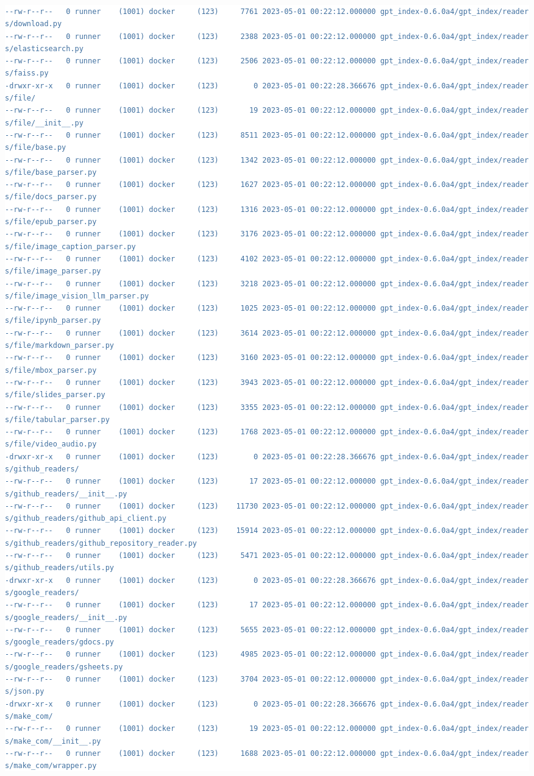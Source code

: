 ```diff
--rw-r--r--   0 runner    (1001) docker     (123)     7761 2023-05-01 00:22:12.000000 gpt_index-0.6.0a4/gpt_index/readers/download.py
--rw-r--r--   0 runner    (1001) docker     (123)     2388 2023-05-01 00:22:12.000000 gpt_index-0.6.0a4/gpt_index/readers/elasticsearch.py
--rw-r--r--   0 runner    (1001) docker     (123)     2506 2023-05-01 00:22:12.000000 gpt_index-0.6.0a4/gpt_index/readers/faiss.py
-drwxr-xr-x   0 runner    (1001) docker     (123)        0 2023-05-01 00:22:28.366676 gpt_index-0.6.0a4/gpt_index/readers/file/
--rw-r--r--   0 runner    (1001) docker     (123)       19 2023-05-01 00:22:12.000000 gpt_index-0.6.0a4/gpt_index/readers/file/__init__.py
--rw-r--r--   0 runner    (1001) docker     (123)     8511 2023-05-01 00:22:12.000000 gpt_index-0.6.0a4/gpt_index/readers/file/base.py
--rw-r--r--   0 runner    (1001) docker     (123)     1342 2023-05-01 00:22:12.000000 gpt_index-0.6.0a4/gpt_index/readers/file/base_parser.py
--rw-r--r--   0 runner    (1001) docker     (123)     1627 2023-05-01 00:22:12.000000 gpt_index-0.6.0a4/gpt_index/readers/file/docs_parser.py
--rw-r--r--   0 runner    (1001) docker     (123)     1316 2023-05-01 00:22:12.000000 gpt_index-0.6.0a4/gpt_index/readers/file/epub_parser.py
--rw-r--r--   0 runner    (1001) docker     (123)     3176 2023-05-01 00:22:12.000000 gpt_index-0.6.0a4/gpt_index/readers/file/image_caption_parser.py
--rw-r--r--   0 runner    (1001) docker     (123)     4102 2023-05-01 00:22:12.000000 gpt_index-0.6.0a4/gpt_index/readers/file/image_parser.py
--rw-r--r--   0 runner    (1001) docker     (123)     3218 2023-05-01 00:22:12.000000 gpt_index-0.6.0a4/gpt_index/readers/file/image_vision_llm_parser.py
--rw-r--r--   0 runner    (1001) docker     (123)     1025 2023-05-01 00:22:12.000000 gpt_index-0.6.0a4/gpt_index/readers/file/ipynb_parser.py
--rw-r--r--   0 runner    (1001) docker     (123)     3614 2023-05-01 00:22:12.000000 gpt_index-0.6.0a4/gpt_index/readers/file/markdown_parser.py
--rw-r--r--   0 runner    (1001) docker     (123)     3160 2023-05-01 00:22:12.000000 gpt_index-0.6.0a4/gpt_index/readers/file/mbox_parser.py
--rw-r--r--   0 runner    (1001) docker     (123)     3943 2023-05-01 00:22:12.000000 gpt_index-0.6.0a4/gpt_index/readers/file/slides_parser.py
--rw-r--r--   0 runner    (1001) docker     (123)     3355 2023-05-01 00:22:12.000000 gpt_index-0.6.0a4/gpt_index/readers/file/tabular_parser.py
--rw-r--r--   0 runner    (1001) docker     (123)     1768 2023-05-01 00:22:12.000000 gpt_index-0.6.0a4/gpt_index/readers/file/video_audio.py
-drwxr-xr-x   0 runner    (1001) docker     (123)        0 2023-05-01 00:22:28.366676 gpt_index-0.6.0a4/gpt_index/readers/github_readers/
--rw-r--r--   0 runner    (1001) docker     (123)       17 2023-05-01 00:22:12.000000 gpt_index-0.6.0a4/gpt_index/readers/github_readers/__init__.py
--rw-r--r--   0 runner    (1001) docker     (123)    11730 2023-05-01 00:22:12.000000 gpt_index-0.6.0a4/gpt_index/readers/github_readers/github_api_client.py
--rw-r--r--   0 runner    (1001) docker     (123)    15914 2023-05-01 00:22:12.000000 gpt_index-0.6.0a4/gpt_index/readers/github_readers/github_repository_reader.py
--rw-r--r--   0 runner    (1001) docker     (123)     5471 2023-05-01 00:22:12.000000 gpt_index-0.6.0a4/gpt_index/readers/github_readers/utils.py
-drwxr-xr-x   0 runner    (1001) docker     (123)        0 2023-05-01 00:22:28.366676 gpt_index-0.6.0a4/gpt_index/readers/google_readers/
--rw-r--r--   0 runner    (1001) docker     (123)       17 2023-05-01 00:22:12.000000 gpt_index-0.6.0a4/gpt_index/readers/google_readers/__init__.py
--rw-r--r--   0 runner    (1001) docker     (123)     5655 2023-05-01 00:22:12.000000 gpt_index-0.6.0a4/gpt_index/readers/google_readers/gdocs.py
--rw-r--r--   0 runner    (1001) docker     (123)     4985 2023-05-01 00:22:12.000000 gpt_index-0.6.0a4/gpt_index/readers/google_readers/gsheets.py
--rw-r--r--   0 runner    (1001) docker     (123)     3704 2023-05-01 00:22:12.000000 gpt_index-0.6.0a4/gpt_index/readers/json.py
-drwxr-xr-x   0 runner    (1001) docker     (123)        0 2023-05-01 00:22:28.366676 gpt_index-0.6.0a4/gpt_index/readers/make_com/
--rw-r--r--   0 runner    (1001) docker     (123)       19 2023-05-01 00:22:12.000000 gpt_index-0.6.0a4/gpt_index/readers/make_com/__init__.py
--rw-r--r--   0 runner    (1001) docker     (123)     1688 2023-05-01 00:22:12.000000 gpt_index-0.6.0a4/gpt_index/readers/make_com/wrapper.py
```
